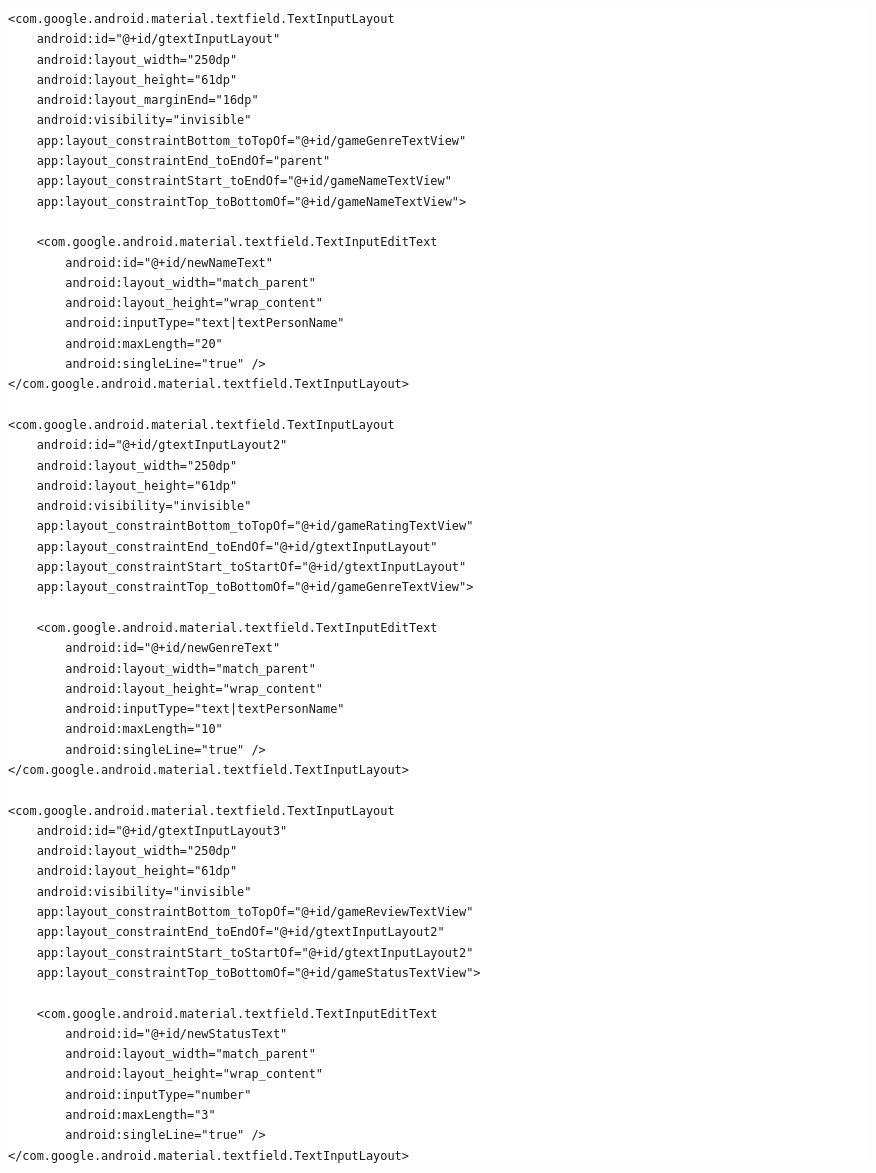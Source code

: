     <com.google.android.material.textfield.TextInputLayout
        android:id="@+id/gtextInputLayout"
        android:layout_width="250dp"
        android:layout_height="61dp"
        android:layout_marginEnd="16dp"
        android:visibility="invisible"
        app:layout_constraintBottom_toTopOf="@+id/gameGenreTextView"
        app:layout_constraintEnd_toEndOf="parent"
        app:layout_constraintStart_toEndOf="@+id/gameNameTextView"
        app:layout_constraintTop_toBottomOf="@+id/gameNameTextView">

        <com.google.android.material.textfield.TextInputEditText
            android:id="@+id/newNameText"
            android:layout_width="match_parent"
            android:layout_height="wrap_content"
            android:inputType="text|textPersonName"
            android:maxLength="20"
            android:singleLine="true" />
    </com.google.android.material.textfield.TextInputLayout>

    <com.google.android.material.textfield.TextInputLayout
        android:id="@+id/gtextInputLayout2"
        android:layout_width="250dp"
        android:layout_height="61dp"
        android:visibility="invisible"
        app:layout_constraintBottom_toTopOf="@+id/gameRatingTextView"
        app:layout_constraintEnd_toEndOf="@+id/gtextInputLayout"
        app:layout_constraintStart_toStartOf="@+id/gtextInputLayout"
        app:layout_constraintTop_toBottomOf="@+id/gameGenreTextView">

        <com.google.android.material.textfield.TextInputEditText
            android:id="@+id/newGenreText"
            android:layout_width="match_parent"
            android:layout_height="wrap_content"
            android:inputType="text|textPersonName"
            android:maxLength="10"
            android:singleLine="true" />
    </com.google.android.material.textfield.TextInputLayout>

    <com.google.android.material.textfield.TextInputLayout
        android:id="@+id/gtextInputLayout3"
        android:layout_width="250dp"
        android:layout_height="61dp"
        android:visibility="invisible"
        app:layout_constraintBottom_toTopOf="@+id/gameReviewTextView"
        app:layout_constraintEnd_toEndOf="@+id/gtextInputLayout2"
        app:layout_constraintStart_toStartOf="@+id/gtextInputLayout2"
        app:layout_constraintTop_toBottomOf="@+id/gameStatusTextView">

        <com.google.android.material.textfield.TextInputEditText
            android:id="@+id/newStatusText"
            android:layout_width="match_parent"
            android:layout_height="wrap_content"
            android:inputType="number"
            android:maxLength="3"
            android:singleLine="true" />
    </com.google.android.material.textfield.TextInputLayout>
